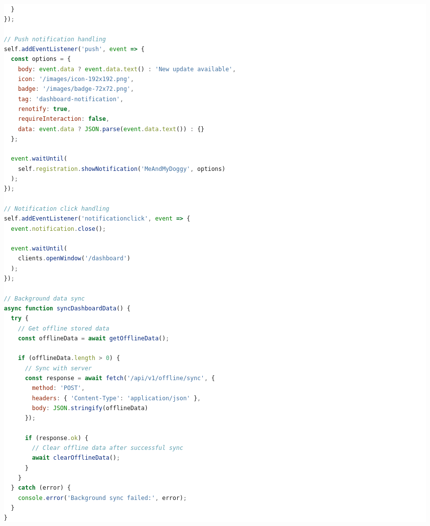 ```javascript
  }
});

// Push notification handling
self.addEventListener('push', event => {
  const options = {
    body: event.data ? event.data.text() : 'New update available',
    icon: '/images/icon-192x192.png',
    badge: '/images/badge-72x72.png',
    tag: 'dashboard-notification',
    renotify: true,
    requireInteraction: false,
    data: event.data ? JSON.parse(event.data.text()) : {}
  };
  
  event.waitUntil(
    self.registration.showNotification('MeAndMyDoggy', options)
  );
});

// Notification click handling
self.addEventListener('notificationclick', event => {
  event.notification.close();
  
  event.waitUntil(
    clients.openWindow('/dashboard')
  );
});

// Background data sync
async function syncDashboardData() {
  try {
    // Get offline stored data
    const offlineData = await getOfflineData();
    
    if (offlineData.length > 0) {
      // Sync with server
      const response = await fetch('/api/v1/offline/sync', {
        method: 'POST',
        headers: { 'Content-Type': 'application/json' },
        body: JSON.stringify(offlineData)
      });
      
      if (response.ok) {
        // Clear offline data after successful sync
        await clearOfflineData();
      }
    }
  } catch (error) {
    console.error('Background sync failed:', error);
  }
}
```
